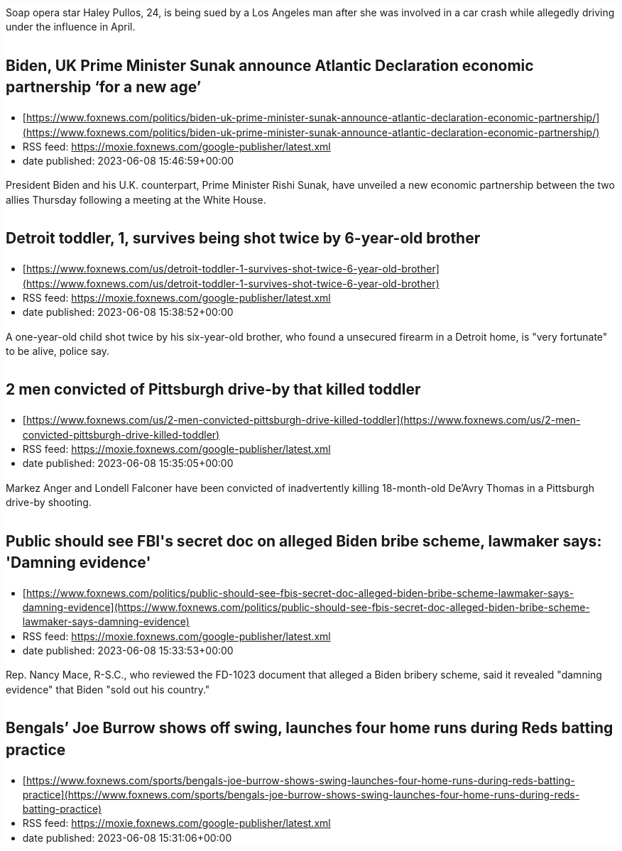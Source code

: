 Soap opera star Haley Pullos, 24, is being sued by a Los Angeles man after she was involved in a car crash while allegedly driving under the influence in April.

## Biden, UK Prime Minister Sunak announce Atlantic Declaration economic partnership ‘for a new age’
 - [https://www.foxnews.com/politics/biden-uk-prime-minister-sunak-announce-atlantic-declaration-economic-partnership/](https://www.foxnews.com/politics/biden-uk-prime-minister-sunak-announce-atlantic-declaration-economic-partnership/)
 - RSS feed: https://moxie.foxnews.com/google-publisher/latest.xml
 - date published: 2023-06-08 15:46:59+00:00

President Biden and his U.K. counterpart, Prime Minister Rishi Sunak, have unveiled a new economic partnership between the two allies Thursday following a meeting at the White House.

## Detroit toddler, 1, survives being shot twice by 6-year-old brother
 - [https://www.foxnews.com/us/detroit-toddler-1-survives-shot-twice-6-year-old-brother](https://www.foxnews.com/us/detroit-toddler-1-survives-shot-twice-6-year-old-brother)
 - RSS feed: https://moxie.foxnews.com/google-publisher/latest.xml
 - date published: 2023-06-08 15:38:52+00:00

A one-year-old child shot twice by his six-year-old brother, who found a unsecured firearm in a Detroit home, is &quot;very fortunate&quot; to be alive, police say.

## 2 men convicted of Pittsburgh drive-by that killed toddler
 - [https://www.foxnews.com/us/2-men-convicted-pittsburgh-drive-killed-toddler](https://www.foxnews.com/us/2-men-convicted-pittsburgh-drive-killed-toddler)
 - RSS feed: https://moxie.foxnews.com/google-publisher/latest.xml
 - date published: 2023-06-08 15:35:05+00:00

Markez Anger and Londell Falconer have been convicted of inadvertently killing 18-month-old De’Avry Thomas in a Pittsburgh drive-by shooting.

## Public should see FBI's secret doc on alleged Biden bribe scheme, lawmaker says: 'Damning evidence'
 - [https://www.foxnews.com/politics/public-should-see-fbis-secret-doc-alleged-biden-bribe-scheme-lawmaker-says-damning-evidence](https://www.foxnews.com/politics/public-should-see-fbis-secret-doc-alleged-biden-bribe-scheme-lawmaker-says-damning-evidence)
 - RSS feed: https://moxie.foxnews.com/google-publisher/latest.xml
 - date published: 2023-06-08 15:33:53+00:00

Rep. Nancy Mace, R-S.C., who reviewed the FD-1023 document that alleged a Biden bribery scheme, said it revealed &quot;damning evidence&quot; that Biden &quot;sold out his country.&quot;

## Bengals’ Joe Burrow shows off swing, launches four home runs during Reds batting practice
 - [https://www.foxnews.com/sports/bengals-joe-burrow-shows-swing-launches-four-home-runs-during-reds-batting-practice](https://www.foxnews.com/sports/bengals-joe-burrow-shows-swing-launches-four-home-runs-during-reds-batting-practice)
 - RSS feed: https://moxie.foxnews.com/google-publisher/latest.xml
 - date published: 2023-06-08 15:31:06+00:00
